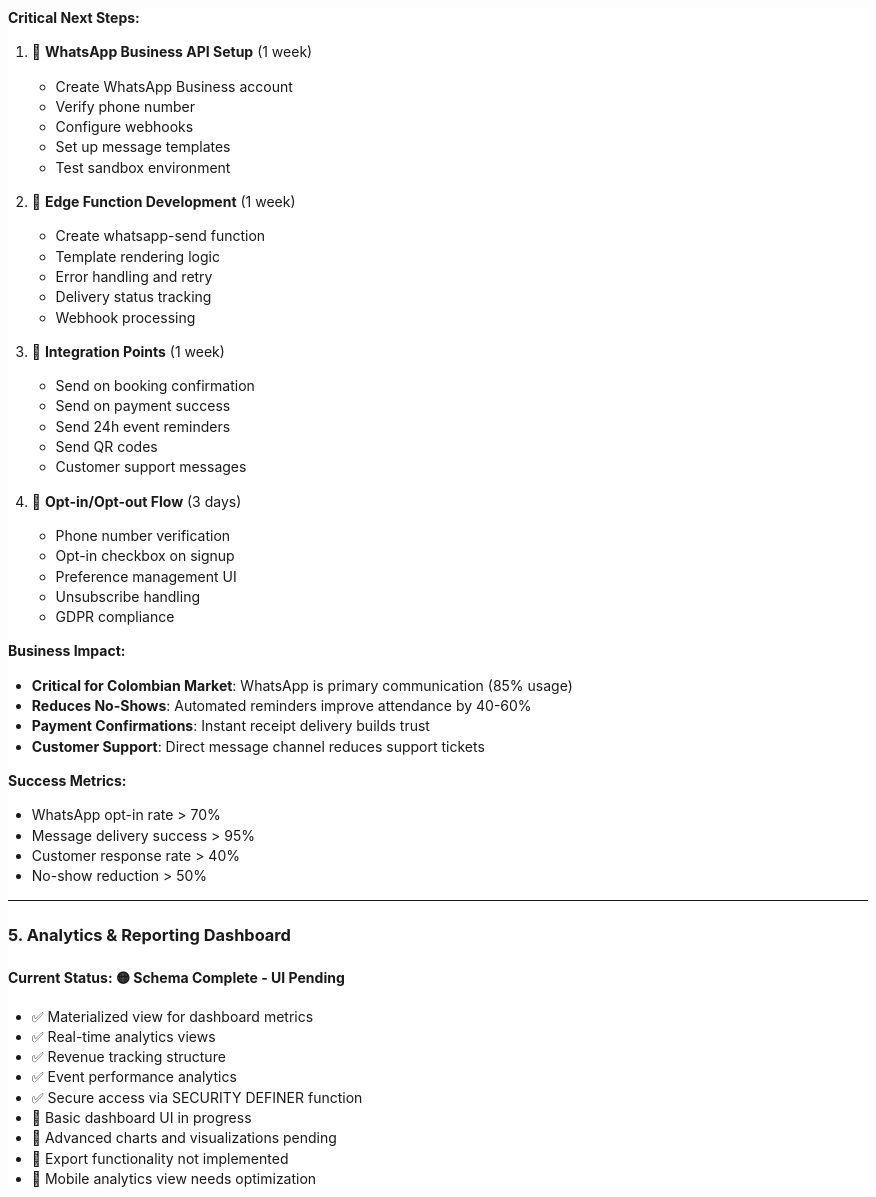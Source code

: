 **Critical Next Steps:**
1. 🔴 **WhatsApp Business API Setup** (1 week)
   - Create WhatsApp Business account
   - Verify phone number
   - Configure webhooks
   - Set up message templates
   - Test sandbox environment

2. 🔴 **Edge Function Development** (1 week)
   - Create whatsapp-send function
   - Template rendering logic
   - Error handling and retry
   - Delivery status tracking
   - Webhook processing

3. 🔴 **Integration Points** (1 week)
   - Send on booking confirmation
   - Send on payment success
   - Send 24h event reminders
   - Send QR codes
   - Customer support messages

4. 🔴 **Opt-in/Opt-out Flow** (3 days)
   - Phone number verification
   - Opt-in checkbox on signup
   - Preference management UI
   - Unsubscribe handling
   - GDPR compliance

**Business Impact:**
- **Critical for Colombian Market**: WhatsApp is primary communication (85% usage)
- **Reduces No-Shows**: Automated reminders improve attendance by 40-60%
- **Payment Confirmations**: Instant receipt delivery builds trust
- **Customer Support**: Direct message channel reduces support tickets

**Success Metrics:**
- WhatsApp opt-in rate > 70%
- Message delivery success > 95%
- Customer response rate > 40%
- No-show reduction > 50%

---

### 5. **Analytics & Reporting Dashboard**

#### Current Status: 🟡 **Schema Complete - UI Pending**
- ✅ Materialized view for dashboard metrics
- ✅ Real-time analytics views
- ✅ Revenue tracking structure
- ✅ Event performance analytics
- ✅ Secure access via SECURITY DEFINER function
- 🔄 Basic dashboard UI in progress
- 🔴 Advanced charts and visualizations pending
- 🔴 Export functionality not implemented
- 🔴 Mobile analytics view needs optimization
